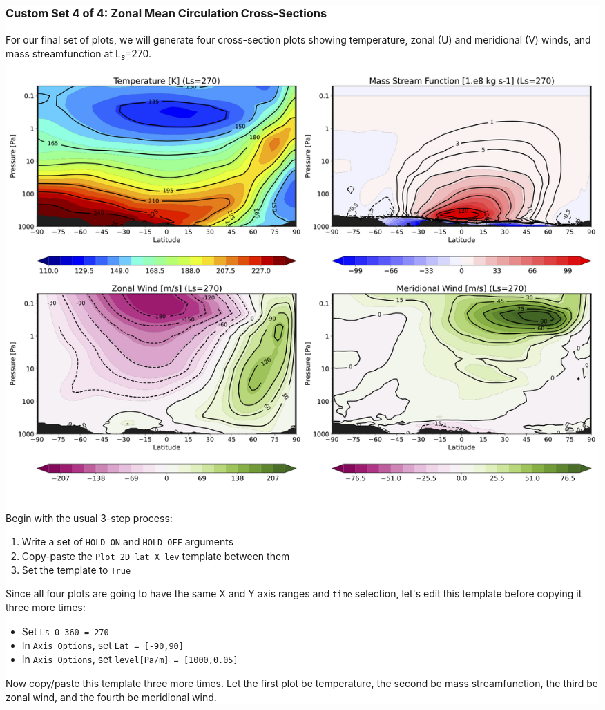 ### Custom Set 4 of 4: Zonal Mean Circulation Cross-Sections

For our final set of plots, we will generate four cross-section plots showing temperature, zonal (U) and meridional (V) winds, and mass streamfunction at L$_s$=270.

![zonal mean circulation plots](./tutorial_images/Zonal_Circulation.png)

Begin with the usual 3-step process:

1. Write a set of `HOLD ON` and `HOLD OFF` arguments
2. Copy-paste the `Plot 2D lat X lev` template between them
3. Set the template to `True`

Since all four plots are going to have the same X and Y axis ranges and `time` selection, let's edit this template before copying it three more times:

- Set `Ls 0-360 = 270`
- In `Axis Options`, set `Lat = [-90,90]`
- In `Axis Options`, set `level[Pa/m] = [1000,0.05]`

Now copy/paste this template three more times. Let the first plot be temperature, the second be mass streamfunction, the third be zonal wind, and the fourth be meridional wind.
